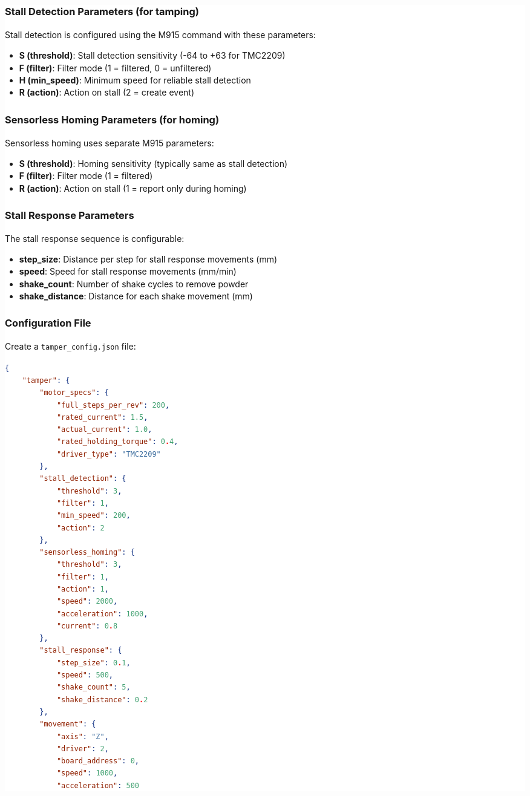 ### Stall Detection Parameters (for tamping)

Stall detection is configured using the M915 command with these parameters:

- **S (threshold)**: Stall detection sensitivity (-64 to +63 for TMC2209)
- **F (filter)**: Filter mode (1 = filtered, 0 = unfiltered)
- **H (min_speed)**: Minimum speed for reliable stall detection
- **R (action)**: Action on stall (2 = create event)

### Sensorless Homing Parameters (for homing)

Sensorless homing uses separate M915 parameters:

- **S (threshold)**: Homing sensitivity (typically same as stall detection)
- **F (filter)**: Filter mode (1 = filtered)
- **R (action)**: Action on stall (1 = report only during homing)

### Stall Response Parameters

The stall response sequence is configurable:

- **step_size**: Distance per step for stall response movements (mm)
- **speed**: Speed for stall response movements (mm/min)
- **shake_count**: Number of shake cycles to remove powder
- **shake_distance**: Distance for each shake movement (mm)

### Configuration File

Create a `tamper_config.json` file:

```json
{
    "tamper": {
        "motor_specs": {
            "full_steps_per_rev": 200,
            "rated_current": 1.5,
            "actual_current": 1.0,
            "rated_holding_torque": 0.4,
            "driver_type": "TMC2209"
        },
        "stall_detection": {
            "threshold": 3,
            "filter": 1,
            "min_speed": 200,
            "action": 2
        },
        "sensorless_homing": {
            "threshold": 3,
            "filter": 1,
            "action": 1,
            "speed": 2000,
            "acceleration": 1000,
            "current": 0.8
        },
        "stall_response": {
            "step_size": 0.1,
            "speed": 500,
            "shake_count": 5,
            "shake_distance": 0.2
        },
        "movement": {
            "axis": "Z",
            "driver": 2,
            "board_address": 0,
            "speed": 1000,
            "acceleration": 500
```